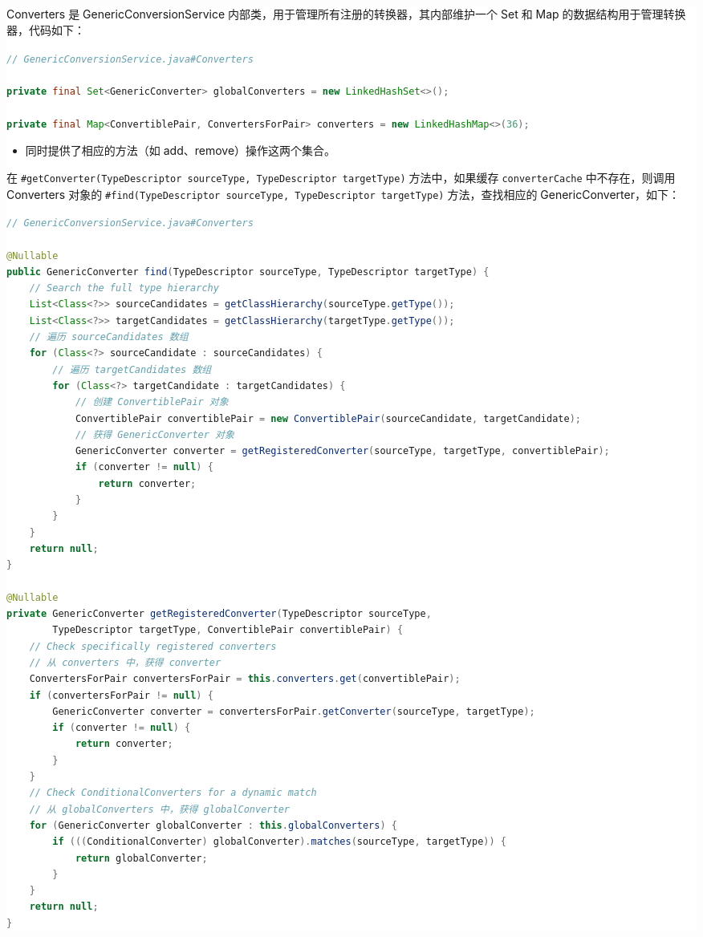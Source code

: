 Converters 是 GenericConversionService 内部类，用于管理所有注册的转换器，其内部维护一个 Set 和 Map 的数据结构用于管理转换器，代码如下：

```java
// GenericConversionService.java#Converters

private final Set<GenericConverter> globalConverters = new LinkedHashSet<>();

private final Map<ConvertiblePair, ConvertersForPair> converters = new LinkedHashMap<>(36);
```

- 同时提供了相应的方法（如 add、remove）操作这两个集合。



在 `#getConverter(TypeDescriptor sourceType, TypeDescriptor targetType)` 方法中，如果缓存 `converterCache` 中不存在，则调用 Converters 对象的 `#find(TypeDescriptor sourceType, TypeDescriptor targetType)` 方法，查找相应的 GenericConverter，如下：

```java
// GenericConversionService.java#Converters

@Nullable
public GenericConverter find(TypeDescriptor sourceType, TypeDescriptor targetType) {
    // Search the full type hierarchy
    List<Class<?>> sourceCandidates = getClassHierarchy(sourceType.getType());
    List<Class<?>> targetCandidates = getClassHierarchy(targetType.getType());
    // 遍历 sourceCandidates 数组
    for (Class<?> sourceCandidate : sourceCandidates) {
        // 遍历 targetCandidates 数组
        for (Class<?> targetCandidate : targetCandidates) {
            // 创建 ConvertiblePair 对象
            ConvertiblePair convertiblePair = new ConvertiblePair(sourceCandidate, targetCandidate);
            // 获得 GenericConverter 对象
            GenericConverter converter = getRegisteredConverter(sourceType, targetType, convertiblePair);
            if (converter != null) {
                return converter;
            }
        }
    }
    return null;
}

@Nullable
private GenericConverter getRegisteredConverter(TypeDescriptor sourceType,
        TypeDescriptor targetType, ConvertiblePair convertiblePair) {
    // Check specifically registered converters
    // 从 converters 中，获得 converter
    ConvertersForPair convertersForPair = this.converters.get(convertiblePair);
    if (convertersForPair != null) {
        GenericConverter converter = convertersForPair.getConverter(sourceType, targetType);
        if (converter != null) {
            return converter;
        }
    }
    // Check ConditionalConverters for a dynamic match
    // 从 globalConverters 中，获得 globalConverter
    for (GenericConverter globalConverter : this.globalConverters) {
        if (((ConditionalConverter) globalConverter).matches(sourceType, targetType)) {
            return globalConverter;
        }
    }
    return null;
}
```
